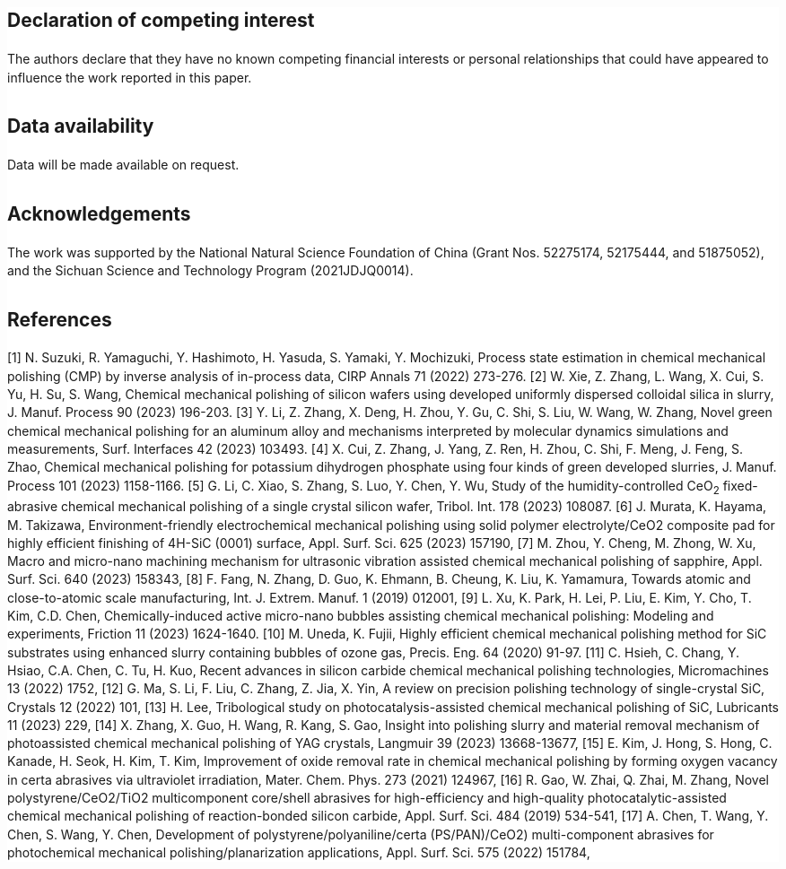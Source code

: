 ## Declaration of competing interest

The authors declare that they have no known competing financial interests or personal relationships that could have appeared to influence the work reported in this paper.

## Data availability

Data will be made available on request.

## Acknowledgements

The work was supported by the National Natural Science Foundation
of China (Grant Nos. 52275174, 52175444, and 51875052), and the Sichuan Science and Technology Program (2021JDJQ0014).

## References

[1] N. Suzuki, R. Yamaguchi, Y. Hashimoto, H. Yasuda, S. Yamaki, Y. Mochizuki, Process state estimation in chemical mechanical polishing (CMP) by inverse analysis of in-process data, CIRP Annals 71 (2022) 273-276.
[2] W. Xie, Z. Zhang, L. Wang, X. Cui, S. Yu, H. Su, S. Wang, Chemical mechanical polishing of silicon wafers using developed uniformly dispersed colloidal silica in slurry, J. Manuf. Process 90 (2023) 196-203.
[3] Y. Li, Z. Zhang, X. Deng, H. Zhou, Y. Gu, C. Shi, S. Liu, W. Wang, W. Zhang, Novel green chemical mechanical polishing for an aluminum alloy and mechanisms interpreted by molecular dynamics simulations and measurements, Surf. Interfaces 42 (2023) 103493.
[4] X. Cui, Z. Zhang, J. Yang, Z. Ren, H. Zhou, C. Shi, F. Meng, J. Feng, S. Zhao, Chemical mechanical polishing for potassium dihydrogen phosphate using four kinds of green developed slurries, J. Manuf. Process 101 (2023) 1158-1166.
[5] G. Li, C. Xiao, S. Zhang, S. Luo, Y. Chen, Y. Wu, Study of the humidity-controlled $\mathrm{CeO}_{2}$ fixed-abrasive chemical mechanical polishing of a single crystal silicon wafer, Tribol. Int. 178 (2023) 108087.
[6] J. Murata, K. Hayama, M. Takizawa, Environment-friendly electrochemical mechanical polishing using solid polymer electrolyte/CeO2 composite pad for highly efficient finishing of 4H-SiC (0001) surface, Appl. Surf. Sci. 625 (2023) 157190,
[7] M. Zhou, Y. Cheng, M. Zhong, W. Xu, Macro and micro-nano machining mechanism for ultrasonic vibration assisted chemical mechanical polishing of sapphire, Appl. Surf. Sci. 640 (2023) 158343,
[8] F. Fang, N. Zhang, D. Guo, K. Ehmann, B. Cheung, K. Liu, K. Yamamura, Towards atomic and close-to-atomic scale manufacturing, Int. J. Extrem. Manuf. 1 (2019) 012001,
[9] L. Xu, K. Park, H. Lei, P. Liu, E. Kim, Y. Cho, T. Kim, C.D. Chen, Chemically-induced active micro-nano bubbles assisting chemical mechanical polishing: Modeling and experiments, Friction 11 (2023) 1624-1640.
[10] M. Uneda, K. Fujii, Highly efficient chemical mechanical polishing method for SiC substrates using enhanced slurry containing bubbles of ozone gas, Precis. Eng. 64 (2020) 91-97.
[11] C. Hsieh, C. Chang, Y. Hsiao, C.A. Chen, C. Tu, H. Kuo, Recent advances in silicon carbide chemical mechanical polishing technologies, Micromachines 13 (2022) 1752,
[12] G. Ma, S. Li, F. Liu, C. Zhang, Z. Jia, X. Yin, A review on precision polishing technology of single-crystal SiC, Crystals 12 (2022) 101,
[13] H. Lee, Tribological study on photocatalysis-assisted chemical mechanical polishing of SiC, Lubricants 11 (2023) 229,
[14] X. Zhang, X. Guo, H. Wang, R. Kang, S. Gao, Insight into polishing slurry and material removal mechanism of photoassisted chemical mechanical polishing of YAG crystals, Langmuir 39 (2023) 13668-13677,
[15] E. Kim, J. Hong, S. Hong, C. Kanade, H. Seok, H. Kim, T. Kim, Improvement of oxide removal rate in chemical mechanical polishing by forming oxygen vacancy in certa abrasives via ultraviolet irradiation, Mater. Chem. Phys. 273 (2021) 124967,
[16] R. Gao, W. Zhai, Q. Zhai, M. Zhang, Novel polystyrene/CeO2/TiO2 multicomponent core/shell abrasives for high-efficiency and high-quality photocatalytic-assisted chemical mechanical polishing of reaction-bonded silicon carbide, Appl. Surf. Sci. 484 (2019) 534-541,
[17] A. Chen, T. Wang, Y. Chen, S. Wang, Y. Chen, Development of polystyrene/polyaniline/certa (PS/PAN)/CeO2) multi-component abrasives for photochemical mechanical polishing/planarization applications, Appl. Surf. Sci. 575 (2022) 151784,

[^0]:    a Corresponding authors.